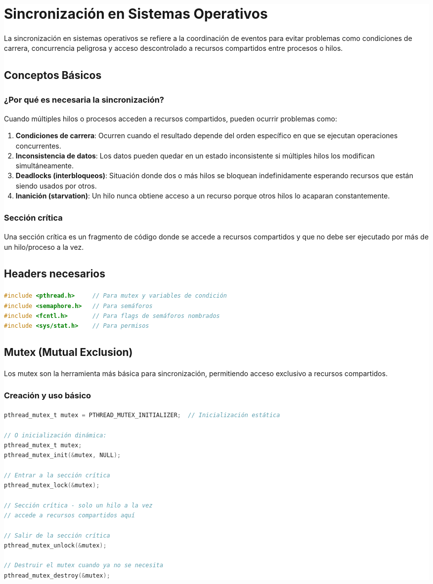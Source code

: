 # Sincronización en Sistemas Operativos

La sincronización en sistemas operativos se refiere a la coordinación de eventos para evitar problemas como condiciones de carrera, concurrencia peligrosa y acceso descontrolado a recursos compartidos entre procesos o hilos.

## Conceptos Básicos

### ¿Por qué es necesaria la sincronización?

Cuando múltiples hilos o procesos acceden a recursos compartidos, pueden ocurrir problemas como:

1. **Condiciones de carrera**: Ocurren cuando el resultado depende del orden específico en que se ejecutan operaciones concurrentes.
2. **Inconsistencia de datos**: Los datos pueden quedar en un estado inconsistente si múltiples hilos los modifican simultáneamente.
3. **Deadlocks (interbloqueos)**: Situación donde dos o más hilos se bloquean indefinidamente esperando recursos que están siendo usados por otros.
4. **Inanición (starvation)**: Un hilo nunca obtiene acceso a un recurso porque otros hilos lo acaparan constantemente.

### Sección crítica

Una sección crítica es un fragmento de código donde se accede a recursos compartidos y que no debe ser ejecutado por más de un hilo/proceso a la vez.

## Headers necesarios

```c
#include <pthread.h>     // Para mutex y variables de condición
#include <semaphore.h>   // Para semáforos
#include <fcntl.h>       // Para flags de semáforos nombrados
#include <sys/stat.h>    // Para permisos
```

## Mutex (Mutual Exclusion)

Los mutex son la herramienta más básica para sincronización, permitiendo acceso exclusivo a recursos compartidos.

### Creación y uso básico

```c
pthread_mutex_t mutex = PTHREAD_MUTEX_INITIALIZER;  // Inicialización estática

// O inicialización dinámica:
pthread_mutex_t mutex;
pthread_mutex_init(&mutex, NULL);

// Entrar a la sección crítica
pthread_mutex_lock(&mutex);

// Sección crítica - solo un hilo a la vez
// accede a recursos compartidos aquí

// Salir de la sección crítica
pthread_mutex_unlock(&mutex);

// Destruir el mutex cuando ya no se necesita
pthread_mutex_destroy(&mutex);
```
